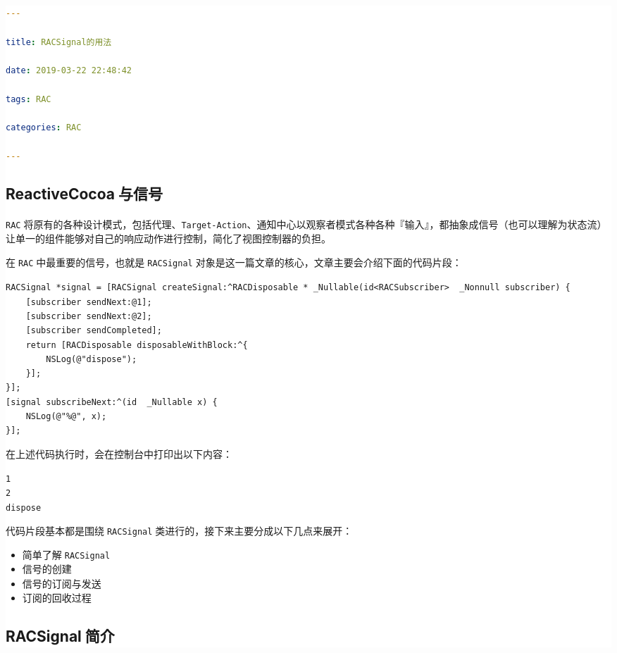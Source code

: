 ```yaml
---

title: RACSignal的用法

date: 2019-03-22 22:48:42

tags: RAC

categories: RAC

---
```



## ReactiveCocoa 与信号

`RAC` 将原有的各种设计模式，包括代理、`Target-Action`、通知中心以观察者模式各种各种『输入』，都抽象成信号（也可以理解为状态流）让单一的组件能够对自己的响应动作进行控制，简化了视图控制器的负担。

在 `RAC` 中最重要的信号，也就是 `RACSignal` 对象是这一篇文章的核心，文章主要会介绍下面的代码片段：

```
RACSignal *signal = [RACSignal createSignal:^RACDisposable * _Nullable(id<RACSubscriber>  _Nonnull subscriber) {
    [subscriber sendNext:@1];
    [subscriber sendNext:@2];
    [subscriber sendCompleted];
    return [RACDisposable disposableWithBlock:^{
        NSLog(@"dispose");
    }];
}];
[signal subscribeNext:^(id  _Nullable x) {
    NSLog(@"%@", x);
}];

```

在上述代码执行时，会在控制台中打印出以下内容：

```
1
2
dispose

```

代码片段基本都是围绕 `RACSignal` 类进行的，接下来主要分成以下几点来展开：

* 简单了解 `RACSignal`
* 信号的创建
* 信号的订阅与发送
* 订阅的回收过程

## RACSignal 简介
